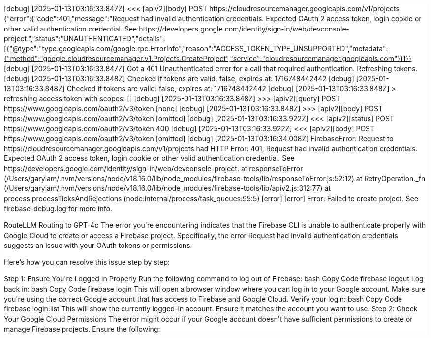 [debug] [2025-01-13T03:16:33.847Z] <<< [apiv2][body] POST https://cloudresourcemanager.googleapis.com/v1/projects {"error":{"code":401,"message":"Request had invalid authentication credentials. Expected OAuth 2 access token, login cookie or other valid authentication credential. See https://developers.google.com/identity/sign-in/web/devconsole-project.","status":"UNAUTHENTICATED","details":[{"@type":"type.googleapis.com/google.rpc.ErrorInfo","reason":"ACCESS_TOKEN_TYPE_UNSUPPORTED","metadata":{"method":"google.cloudresourcemanager.v1.Projects.CreateProject","service":"cloudresourcemanager.googleapis.com"}}]}}
[debug] [2025-01-13T03:16:33.847Z] Got a 401 Unauthenticated error for a call that required authentication. Refreshing tokens.
[debug] [2025-01-13T03:16:33.848Z] Checked if tokens are valid: false, expires at: 1716748442442
[debug] [2025-01-13T03:16:33.848Z] Checked if tokens are valid: false, expires at: 1716748442442
[debug] [2025-01-13T03:16:33.848Z] > refreshing access token with scopes: []
[debug] [2025-01-13T03:16:33.848Z] >>> [apiv2][query] POST https://www.googleapis.com/oauth2/v3/token [none]
[debug] [2025-01-13T03:16:33.848Z] >>> [apiv2][body] POST https://www.googleapis.com/oauth2/v3/token [omitted]
[debug] [2025-01-13T03:16:33.922Z] <<< [apiv2][status] POST https://www.googleapis.com/oauth2/v3/token 400
[debug] [2025-01-13T03:16:33.922Z] <<< [apiv2][body] POST https://www.googleapis.com/oauth2/v3/token [omitted]
[debug] [2025-01-13T03:16:34.008Z] FirebaseError: Request to https://cloudresourcemanager.googleapis.com/v1/projects had HTTP Error: 401, Request had invalid authentication credentials. Expected OAuth 2 access token, login cookie or other valid authentication credential. See https://developers.google.com/identity/sign-in/web/devconsole-project.
    at responseToError (/Users/garylam/.nvm/versions/node/v18.16.0/lib/node_modules/firebase-tools/lib/responseToError.js:52:12)
    at RetryOperation._fn (/Users/garylam/.nvm/versions/node/v18.16.0/lib/node_modules/firebase-tools/lib/apiv2.js:312:77)
    at process.processTicksAndRejections (node:internal/process/task_queues:95:5)
[error] 
[error] Error: Failed to create project. See firebase-debug.log for more info.

RouteLLM
Routing to GPT-4o
The error you're encountering indicates that the Firebase CLI is unable to authenticate properly with Google Cloud to create or access a Firebase project. Specifically, the error Request had invalid authentication credentials suggests an issue with your OAuth tokens or permissions.

Here’s how you can resolve this issue step by step:

Step 1: Ensure You're Logged In Properly
Run the following command to log out of Firebase:
bash
Copy Code
firebase logout
Log back in:
bash
Copy Code
firebase login
This will open a browser window where you can log in to your Google account.
Make sure you're using the correct Google account that has access to Firebase and Google Cloud.
Verify your login:
bash
Copy Code
firebase login:list
This will show the currently logged-in account. Ensure it matches the account you want to use.
Step 2: Check Your Google Cloud Permissions
The error might occur if your Google account doesn't have sufficient permissions to create or manage Firebase projects. Ensure the following:
